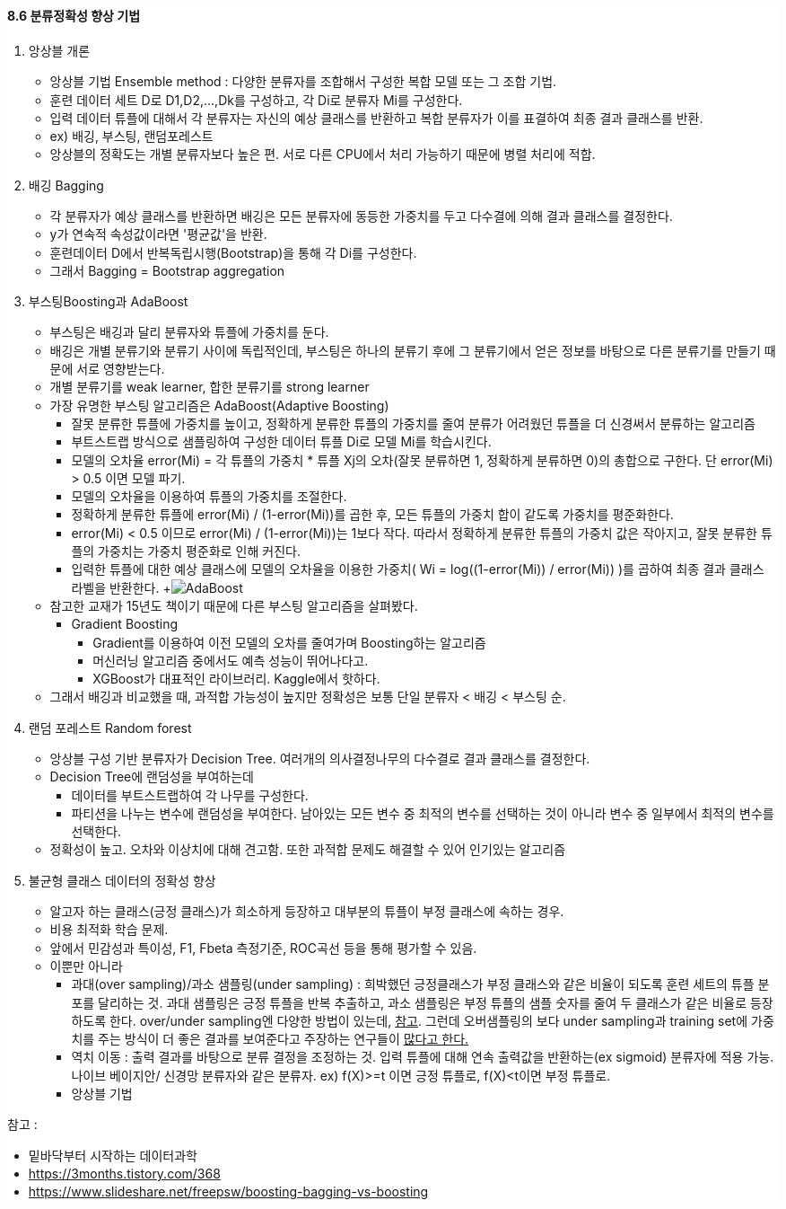 
#### 8.6 분류정확성 향상 기법
1. 앙상블 개론
	- 앙상블 기법 Ensemble method : 다양한 분류자를 조합해서 구성한 복합 모델 또는 그 조합 기법.
	- 훈련 데이터 세트 D로 D1,D2,...,Dk를 구성하고, 각 Di로 분류자 Mi를 구성한다.
	- 입력 데이터 튜플에 대해서 각 분류자는 자신의 예상 클래스를 반환하고 복합 분류자가 이를 표결하여 최종 결과 클래스를 반환.
	- ex) 배깅, 부스팅, 랜덤포레스트
	- 앙상블의 정확도는 개별 분류자보다 높은 편. 서로 다른 CPU에서 처리 가능하기 때문에 병렬 처리에 적합.

2. 배깅 Bagging
	- 각 분류자가 예상 클래스를 반환하면 배깅은 모든 분류자에 동등한 가중치를 두고 다수결에 의해 결과 클래스를 결정한다.
	- y가 연속적 속성값이라면 '평균값'을 반환.
	- 훈련데이터 D에서 반복독립시행(Bootstrap)을 통해 각 Di를 구성한다.
	- 그래서 Bagging = Bootstrap aggregation

3. 부스팅Boosting과 AdaBoost
	- 부스팅은 배깅과 달리 분류자와 튜플에 가중치를 둔다.
	- 배깅은 개별 분류기와 분류기 사이에 독립적인데, 부스팅은 하나의 분류기 후에 그 분류기에서 얻은 정보를 바탕으로 다른 분류기를 만들기 때문에 서로 영향받는다.
	- 개별 분류기를 weak learner, 합한 분류기를 strong learner
	- 가장 유명한 부스팅 알고리즘은 AdaBoost(Adaptive Boosting)
		+ 잘못 분류한 튜플에 가중치를 높이고, 정확하게 분류한 튜플의 가중치를 줄여 분류가 어려웠던 튜플을 더 신경써서 분류하는 알고리즘
		+ 부트스트랩 방식으로 샘플링하여 구성한 데이터 튜플 Di로 모델 Mi를 학습시킨다.
		+ 모델의 오차율 error(Mi) = 각 튜플의 가중치 * 튜플 Xj의 오차(잘못 분류하면 1, 정확하게 분류하면 0)의 총합으로 구한다. 단 error(Mi) > 0.5 이면 모델 파기.
		+ 모델의 오차율을 이용하여 튜플의 가중치를 조절한다.
		+ 정확하게 분류한 튜플에 error(Mi) / (1-error(Mi))를 곱한 후, 모든 튜플의 가중치 합이 같도록 가중치를 평준화한다.
		+ error(Mi) < 0.5 이므로 error(Mi) / (1-error(Mi))는 1보다 작다. 따라서 정확하게 분류한 튜플의 가중치 값은 작아지고, 잘못 분류한 튜플의 가중치는 가중치 평준화로 인해 커진다.
		+ 입력한 튜플에 대한 예상 클래스에 모델의 오차율을 이용한 가중치( Wi = log((1-error(Mi)) / error(Mi)) )를 곱하여 최종 결과 클래스 라벨을 반환한다.
		+![AdaBoost](https://github.com/jsj267/Data-Mining/blob/master/picture/AdaBoost.jpg?raw=true)
	- 참고한 교재가 15년도 책이기 때문에 다른 부스팅 알고리즘을 살펴봤다.
		+ Gradient Boosting
			* Gradient를 이용하여 이전 모델의 오차를 줄여가며 Boosting하는 알고리즘
			* 머신러닝 알고리즘 중에서도 예측 성능이 뛰어나다고.
			* XGBoost가 대표적인 라이브러리. Kaggle에서 핫하다.
	- 그래서 배깅과 비교했을 때, 과적합 가능성이 높지만 정확성은 보통 단일 분류자 < 배깅 < 부스팅 순.

4. 랜덤 포레스트 Random forest
	- 앙상블 구성 기반 분류자가 Decision Tree. 여러개의 의사결정나무의 다수결로 결과 클래스를 결정한다.
	- Decision Tree에 랜덤성을 부여하는데
		+ 데이터를 부트스트랩하여 각 나무를 구성한다.
		+ 파티션을 나누는 변수에 랜덤성을 부여한다. 남아있는 모든 변수 중 최적의 변수를 선택하는 것이 아니라 변수 중 일부에서 최적의 변수를 선택한다.
	- 정확성이 높고. 오차와 이상치에 대해 견고함. 또한 과적합 문제도 해결할 수 있어 인기있는 알고리즘

5. 불균형 클래스 데이터의 정확성 향상
	- 알고자 하는 클래스(긍정 클래스)가 희소하게 등장하고 대부분의 튜플이 부정 클래스에 속하는 경우.
	- 비용 최적화 학습 문제.
	- 앞에서 민감성과 특이성, F1, Fbeta 측정기준, ROC곡선 등을 통해 평가할 수 있음.
	- 이뿐만 아니라
		+ 과대(over sampling)/과소 샘플링(under sampling) : 희박했던 긍정클래스가 부정 클래스와 같은 비율이 되도록 훈련 세트의 튜플 분포를 달리하는 것. 과대 샘플링은 긍정 튜플을 반복 추출하고, 과소 샘플링은 부정 튜플의 샘플 숫자를 줄여 두 클래스가 같은 비율로 등장하도록 한다. over/under sampling엔 다양한 방법이 있는데, [참고](https://datascienceschool.net/view-notebook/c1a8dad913f74811ae8eef5d3bedc0c3/). 그런데 오버샘플링의 보다 under sampling과 training set에 가중치를 주는 방식이 더 좋은 결과를 보여준다고 주장하는 연구들이 [많다고 한다.](http://freesearch.pe.kr/archives/4506)
		+ 역치 이동 : 출력 결과를 바탕으로 분류 결정을 조정하는 것. 입력 튜플에 대해 연속 출력값을 반환하는(ex sigmoid) 분류자에 적용 가능. 나이브 베이지안/ 신경망 분류자와 같은 분류자. ex) f(X)>=t 이면 긍정 튜플로, f(X)<t이면 부정 튜플로.
		+ 앙상블 기법

참고 :
- 밑바닥부터 시작하는 데이터과학
- https://3months.tistory.com/368
- https://www.slideshare.net/freepsw/boosting-bagging-vs-boosting
